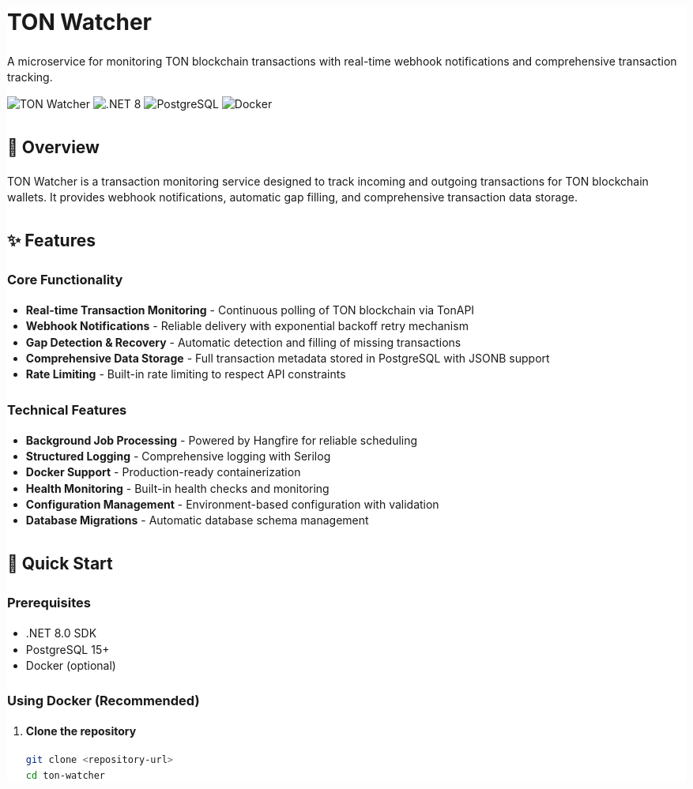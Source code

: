 # TON Watcher

A microservice for monitoring TON blockchain transactions with real-time webhook notifications and comprehensive transaction tracking.

![TON Watcher](https://img.shields.io/badge/TON-Blockchain-blue)
![.NET 8](https://img.shields.io/badge/.NET-8.0-purple)
![PostgreSQL](https://img.shields.io/badge/PostgreSQL-15-blue)
![Docker](https://img.shields.io/badge/Docker-Ready-green)

## 🎯 Overview

TON Watcher is a transaction monitoring service designed to track incoming and outgoing transactions for TON blockchain wallets. It provides webhook notifications, automatic gap filling, and comprehensive transaction data storage.

## ✨ Features

### Core Functionality
- **Real-time Transaction Monitoring** - Continuous polling of TON blockchain via TonAPI
- **Webhook Notifications** - Reliable delivery with exponential backoff retry mechanism
- **Gap Detection & Recovery** - Automatic detection and filling of missing transactions
- **Comprehensive Data Storage** - Full transaction metadata stored in PostgreSQL with JSONB support
- **Rate Limiting** - Built-in rate limiting to respect API constraints

### Technical Features
- **Background Job Processing** - Powered by Hangfire for reliable scheduling
- **Structured Logging** - Comprehensive logging with Serilog
- **Docker Support** - Production-ready containerization
- **Health Monitoring** - Built-in health checks and monitoring
- **Configuration Management** - Environment-based configuration with validation
- **Database Migrations** - Automatic database schema management

## 🚀 Quick Start

### Prerequisites
- .NET 8.0 SDK
- PostgreSQL 15+
- Docker (optional)

### Using Docker (Recommended)

1. **Clone the repository**
   ```bash
   git clone <repository-url>
   cd ton-watcher
   ```
